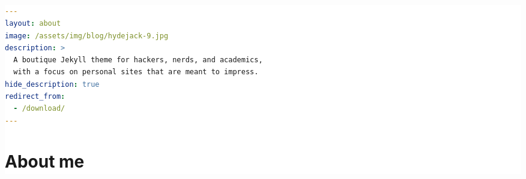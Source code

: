 ```yaml
---
layout: about
image: /assets/img/blog/hydejack-9.jpg
description: >
  A boutique Jekyll theme for hackers, nerds, and academics,
  with a focus on personal sites that are meant to impress.
hide_description: true
redirect_from:
  - /download/
---
```


# About me



<html>
<head>
<meta name="viewport" content="width=device-width, initial-scale=1">
<style>
.container {
  position: relative;
  width: 10%;
  float: left;
}

.image {
  opacity: 1;
  display: block;
  width: 100%;
  height: auto;
  transition: .5s ease;
  backface-visibility: hidden;
}

.middle {
  transition: .5s ease;
  opacity: 0;
  position: absolute;
  top: 50%;
  left: 50%;
  transform: translate(-50%, -50%);
  -ms-transform: translate(-50%, -50%);
  text-align: center;
}

.container:hover .image {
  opacity: 0.3;
}

.container:hover .middle {
  opacity: 1;
}
